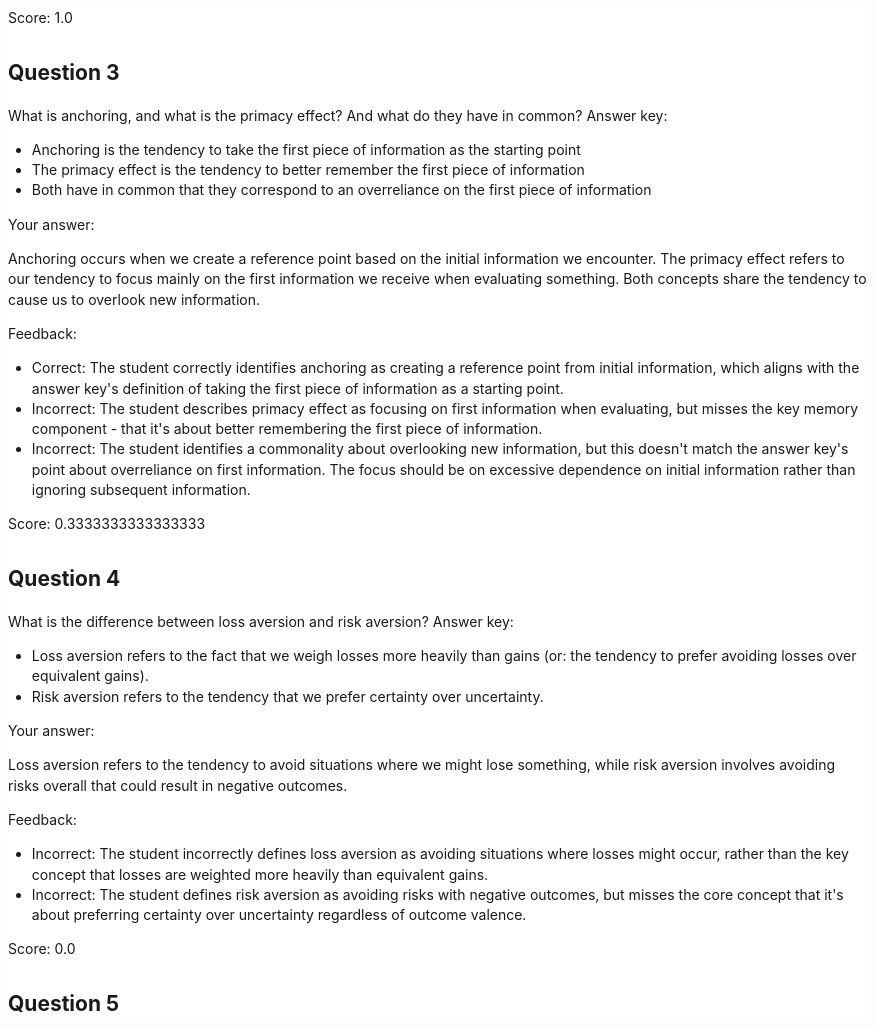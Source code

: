 Score: 1.0

## Question 3
            
What is anchoring, and what is the primacy effect? And what do they have in common?
Answer key:

- Anchoring is the tendency to take the first piece of information as the starting point
- The primacy effect is the tendency to better remember the first piece of information
- Both have in common that they correspond to an overreliance on the first piece of information

Your answer:

Anchoring occurs when we create a reference point based on the initial information we encounter. The primacy effect refers to our tendency to focus mainly on the first information we receive when evaluating something. Both concepts share the tendency to cause us to overlook new information.

Feedback:

- Correct: The student correctly identifies anchoring as creating a reference point from initial information, which aligns with the answer key's definition of taking the first piece of information as a starting point.
- Incorrect: The student describes primacy effect as focusing on first information when evaluating, but misses the key memory component - that it's about better remembering the first piece of information.
- Incorrect: The student identifies a commonality about overlooking new information, but this doesn't match the answer key's point about overreliance on first information. The focus should be on excessive dependence on initial information rather than ignoring subsequent information.

Score: 0.3333333333333333

## Question 4
            
What is the difference between loss aversion and risk aversion?
Answer key:

- Loss aversion refers to the fact that we weigh losses more heavily than gains (or: the tendency to prefer avoiding losses over equivalent gains).
- Risk aversion refers to the tendency that we prefer certainty over uncertainty.

Your answer:

Loss aversion refers to the tendency to avoid situations where we might lose something, while risk aversion involves avoiding risks overall that could result in negative outcomes.

Feedback:

- Incorrect: The student incorrectly defines loss aversion as avoiding situations where losses might occur, rather than the key concept that losses are weighted more heavily than equivalent gains.
- Incorrect: The student defines risk aversion as avoiding risks with negative outcomes, but misses the core concept that it's about preferring certainty over uncertainty regardless of outcome valence.

Score: 0.0

## Question 5
            